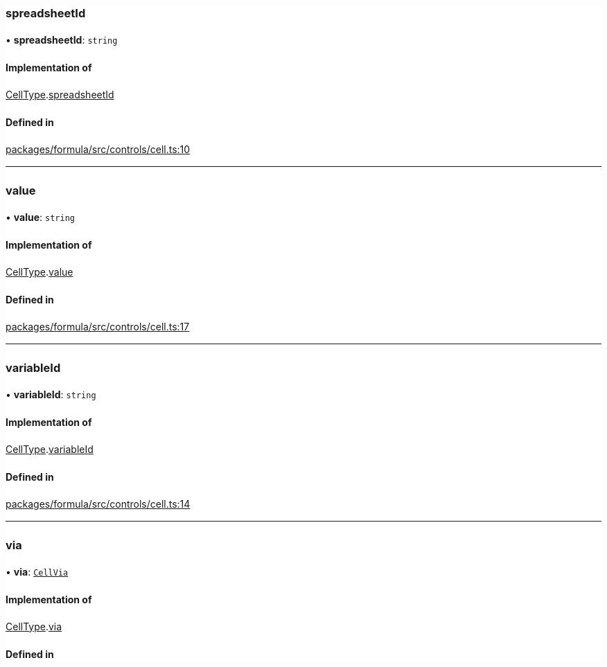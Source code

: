 ### <a id="spreadsheetid" name="spreadsheetid"></a> spreadsheetId

• **spreadsheetId**: `string`

#### Implementation of

[CellType](../interfaces/CellType.md).[spreadsheetId](../interfaces/CellType.md#spreadsheetid)

#### Defined in

[packages/formula/src/controls/cell.ts:10](https://github.com/mashpod/mashcard/blob/main/packages/formula/src/controls/cell.ts#L10)

---

### <a id="value" name="value"></a> value

• **value**: `string`

#### Implementation of

[CellType](../interfaces/CellType.md).[value](../interfaces/CellType.md#value)

#### Defined in

[packages/formula/src/controls/cell.ts:17](https://github.com/mashpod/mashcard/blob/main/packages/formula/src/controls/cell.ts#L17)

---

### <a id="variableid" name="variableid"></a> variableId

• **variableId**: `string`

#### Implementation of

[CellType](../interfaces/CellType.md).[variableId](../interfaces/CellType.md#variableid)

#### Defined in

[packages/formula/src/controls/cell.ts:14](https://github.com/mashpod/mashcard/blob/main/packages/formula/src/controls/cell.ts#L14)

---

### <a id="via" name="via"></a> via

• **via**: [`CellVia`](../README.md#cellvia)

#### Implementation of

[CellType](../interfaces/CellType.md).[via](../interfaces/CellType.md#via)

#### Defined in
